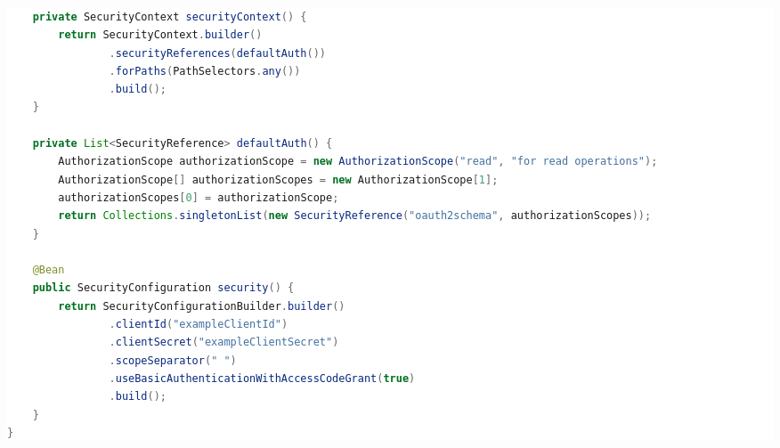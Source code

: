 ```java
    private SecurityContext securityContext() {
        return SecurityContext.builder()
                .securityReferences(defaultAuth())
                .forPaths(PathSelectors.any())
                .build();
    }

    private List<SecurityReference> defaultAuth() {
        AuthorizationScope authorizationScope = new AuthorizationScope("read", "for read operations");
        AuthorizationScope[] authorizationScopes = new AuthorizationScope[1];
        authorizationScopes[0] = authorizationScope;
        return Collections.singletonList(new SecurityReference("oauth2schema", authorizationScopes));
    }

    @Bean
    public SecurityConfiguration security() {
        return SecurityConfigurationBuilder.builder()
                .clientId("exampleClientId")
                .clientSecret("exampleClientSecret")
                .scopeSeparator(" ")
                .useBasicAuthenticationWithAccessCodeGrant(true)
                .build();
    }
}
```

